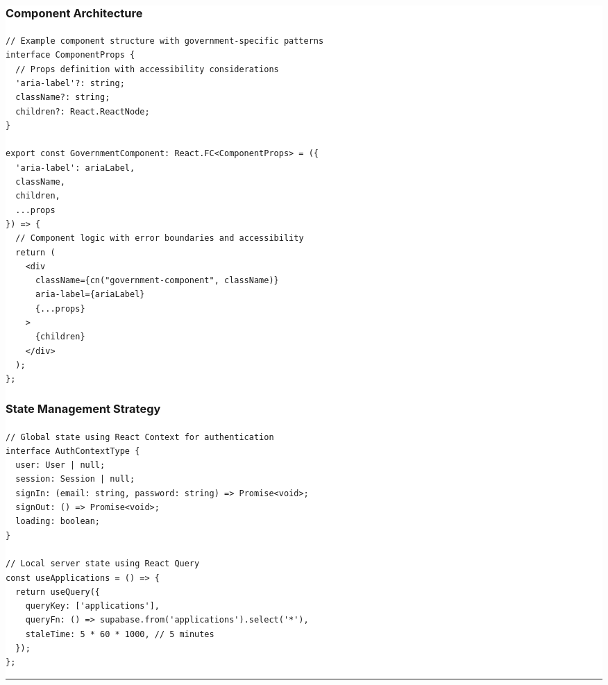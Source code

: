 ### Component Architecture
```tsx
// Example component structure with government-specific patterns
interface ComponentProps {
  // Props definition with accessibility considerations
  'aria-label'?: string;
  className?: string;
  children?: React.ReactNode;
}

export const GovernmentComponent: React.FC<ComponentProps> = ({
  'aria-label': ariaLabel,
  className,
  children,
  ...props
}) => {
  // Component logic with error boundaries and accessibility
  return (
    <div 
      className={cn("government-component", className)}
      aria-label={ariaLabel}
      {...props}
    >
      {children}
    </div>
  );
};
```

### State Management Strategy
```tsx
// Global state using React Context for authentication
interface AuthContextType {
  user: User | null;
  session: Session | null;
  signIn: (email: string, password: string) => Promise<void>;
  signOut: () => Promise<void>;
  loading: boolean;
}

// Local server state using React Query
const useApplications = () => {
  return useQuery({
    queryKey: ['applications'],
    queryFn: () => supabase.from('applications').select('*'),
    staleTime: 5 * 60 * 1000, // 5 minutes
  });
};
```

---

